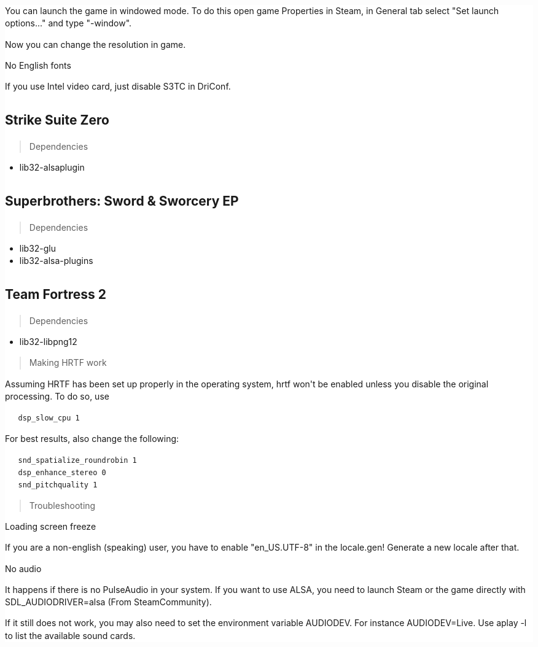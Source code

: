 You can launch the game in windowed mode. To do this open game
Properties in Steam, in General tab select "Set launch options..." and
type "-window".

Now you can change the resolution in game.

No English fonts

If you use Intel video card, just disable S3TC in DriConf.

Strike Suite Zero
-----------------

> Dependencies

-   lib32-alsaplugin

Superbrothers: Sword & Sworcery EP
----------------------------------

> Dependencies

-   lib32-glu
-   lib32-alsa-plugins

Team Fortress 2
---------------

> Dependencies

-   lib32-libpng12

> Making HRTF work

Assuming HRTF has been set up properly in the operating system, hrtf
won't be enabled unless you disable the original processing. To do so,
use

       dsp_slow_cpu 1

For best results, also change the following:

       snd_spatialize_roundrobin 1
       dsp_enhance_stereo 0
       snd_pitchquality 1

> Troubleshooting

Loading screen freeze

If you are a non-english (speaking) user, you have to enable
"en_US.UTF-8" in the locale.gen! Generate a new locale after that.

No audio

It happens if there is no PulseAudio in your system. If you want to use
ALSA, you need to launch Steam or the game directly with
SDL_AUDIODRIVER=alsa (From SteamCommunity).

If it still does not work, you may also need to set the environment
variable AUDIODEV. For instance AUDIODEV=Live. Use aplay -l to list the
available sound cards.
